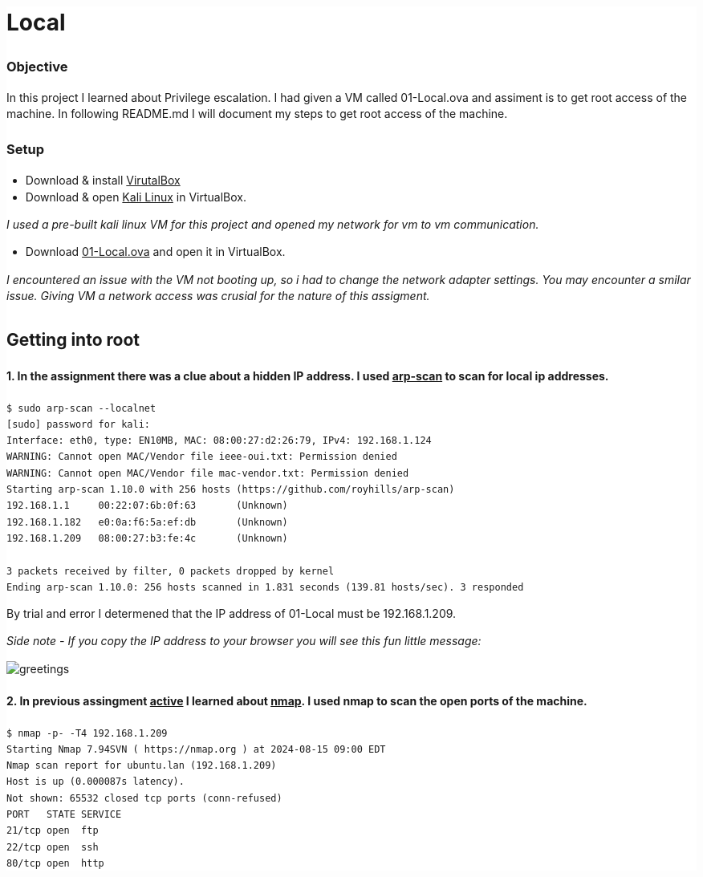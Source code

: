 # Local

### Objective
In this project I learned about Privilege escalation. 
I had given a VM called 01-Local.ova and assiment is to get root access of the machine.
In following README.md I will document my steps to get root access of the machine.

### Setup
- Download & install [VirutalBox](https://www.virtualbox.org/)
- Download & open [Kali Linux](https://www.kali.org/) in VirtualBox.

*I used a pre-built kali linux VM for this project and opened my network for vm to vm communication.*

- Download [01-Local.ova](https://assets.01-edu.org/cybersecurity/local/01-Local.ova) and open it in VirtualBox.

*I encountered an issue with the VM not booting up, so i had to change the network adapter settings. You may encounter a smilar issue. Giving VM a network access was crusial for the nature of this assigment.*

## Getting into root
#### 1. In the assignment there was a clue about a hidden IP address. I used [arp-scan](https://www.kali.org/tools/arp-scan/) to scan for local ip addresses.
```
$ sudo arp-scan --localnet 
[sudo] password for kali: 
Interface: eth0, type: EN10MB, MAC: 08:00:27:d2:26:79, IPv4: 192.168.1.124
WARNING: Cannot open MAC/Vendor file ieee-oui.txt: Permission denied
WARNING: Cannot open MAC/Vendor file mac-vendor.txt: Permission denied
Starting arp-scan 1.10.0 with 256 hosts (https://github.com/royhills/arp-scan)
192.168.1.1     00:22:07:6b:0f:63       (Unknown)
192.168.1.182   e0:0a:f6:5a:ef:db       (Unknown)
192.168.1.209   08:00:27:b3:fe:4c       (Unknown)

3 packets received by filter, 0 packets dropped by kernel
Ending arp-scan 1.10.0: 256 hosts scanned in 1.831 seconds (139.81 hosts/sec). 3 responded
```

By trial and error I determened that the IP address of 01-Local must be 192.168.1.209.

*Side note - If you copy the IP address to your browser you will see this fun little message:*

![greetings](/pic/greetings.png)




#### 2. In previous assingment [active](https://github.com/01-edu/public/tree/master/subjects/cybersecurity/active) I learned about [nmap](https://nmap.org/). I used nmap to scan the open ports of the machine.
```
$ nmap -p- -T4 192.168.1.209
Starting Nmap 7.94SVN ( https://nmap.org ) at 2024-08-15 09:00 EDT
Nmap scan report for ubuntu.lan (192.168.1.209)
Host is up (0.000087s latency).
Not shown: 65532 closed tcp ports (conn-refused)
PORT   STATE SERVICE
21/tcp open  ftp
22/tcp open  ssh
80/tcp open  http

```